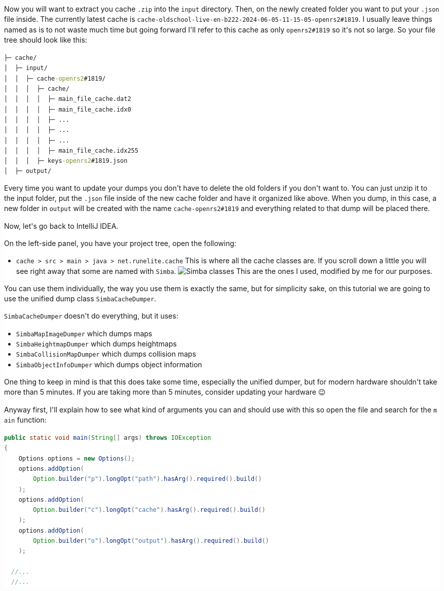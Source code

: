 Now you will want to extract you cache `.zip` into the `input` directory. Then, on the newly created folder you want to put your `.json` file inside.
The currently latest cache is `cache-oldschool-live-en-b222-2024-06-05-11-15-05-openrs2#1819`.
I usually leave things named as is to not waste much time but going forward I'll refer to this cache as only `openrs2#1819` so it's not so large.
So your file tree should look like this:
```cmd
├─ cache/
│  ├─ input/
│  │  ├─ cache-openrs2#1819/
│  │  │  ├─ cache/
│  │  │  │  ├─ main_file_cache.dat2
│  │  │  │  ├─ main_file_cache.idx0
│  │  │  │  ├─ ...
│  │  │  │  ├─ ...
│  │  │  │  ├─ ...
│  │  │  │  ├─ main_file_cache.idx255
│  │  │  ├─ keys-openrs2#1819.json
│  ├─ output/
```
Every time you want to update your dumps you don't have to delete the old folders if you don't want to. You can just unzip it to the input folder, put the `.json` file inside of the new cache folder and have it organized like above.
When you dump, in this case, a new folder in `output` will be created with the name `cache-openrs2#1819` and everything related to that dump will be placed there.

Now, let's go back to IntelliJ IDEA.

On the left-side panel, you have your project tree, open the following:
- `cache > src > main > java > net.runelite.cache`
This is where all the cache classes are.
If you scroll down a little you will see right away that some are named with `Simba`. 
![Simba classes](https://db.waspscripts.com/storage/v1/object/public/imgs/posts/f52dd600-bb97-4cb0-906b-557cb1a3c47c/img1.png)
This are the ones I used, modified by me for our purposes.

You can use them individually, the way you use them is exactly the same, but for simplicity sake, on this tutorial we are going to use the unified dump class `SimbaCacheDumper`.

`SimbaCacheDumper` doesn't do everything, but it uses:
- `SimbaMapImageDumper` which dumps maps
- `SimbaHeightmapDumper` which dumps heightmaps
- `SimbaCollisionMapDumper` which dumps collision maps
- `SimbaObjectInfoDumper` which dumps object information

One thing to keep in mind is that this does take some time, especially the unified dumper, but for modern hardware shouldn't take more than 5 minutes. If you are taking more than 5 minutes, consider updating your hardware 😉

Anyway first, I'll explain how to see what kind of arguments you can and should use with this so open the file and search for the `main` function:
```java
public static void main(String[] args) throws IOException
{
	Options options = new Options();
    options.addOption(
		Option.builder("p").longOpt("path").hasArg().required().build()
    );
	options.addOption(
		Option.builder("c").longOpt("cache").hasArg().required().build()
	);
	options.addOption(
		Option.builder("o").longOpt("output").hasArg().required().build()
	);

  //...
  //...
```